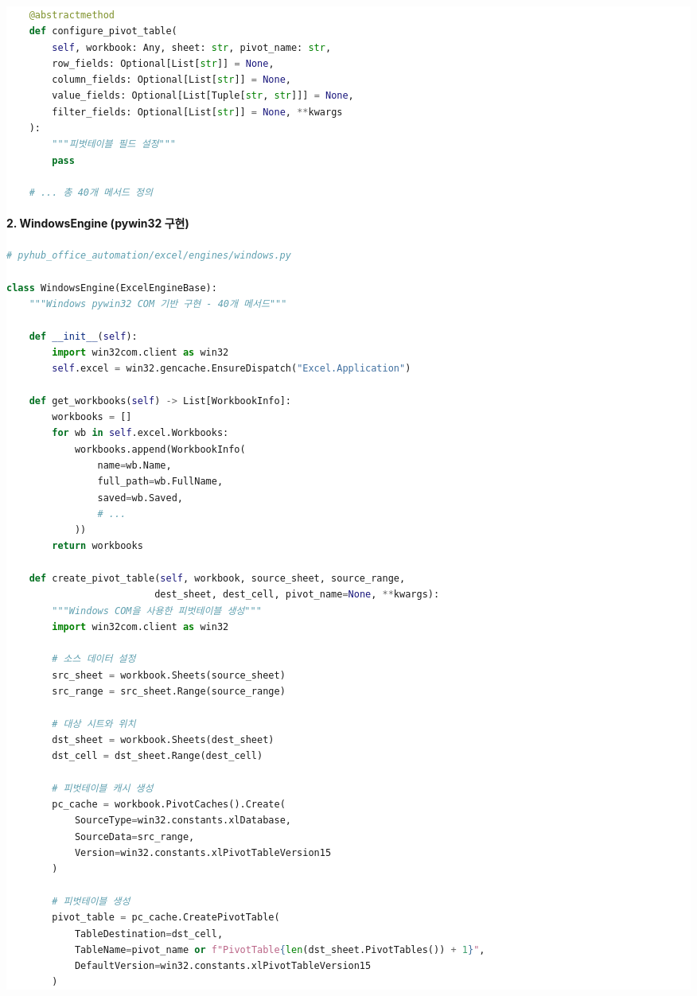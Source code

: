 ```python
    @abstractmethod
    def configure_pivot_table(
        self, workbook: Any, sheet: str, pivot_name: str,
        row_fields: Optional[List[str]] = None,
        column_fields: Optional[List[str]] = None,
        value_fields: Optional[List[Tuple[str, str]]] = None,
        filter_fields: Optional[List[str]] = None, **kwargs
    ):
        """피벗테이블 필드 설정"""
        pass

    # ... 총 40개 메서드 정의
```

#### 2. WindowsEngine (pywin32 구현)
```python
# pyhub_office_automation/excel/engines/windows.py

class WindowsEngine(ExcelEngineBase):
    """Windows pywin32 COM 기반 구현 - 40개 메서드"""

    def __init__(self):
        import win32com.client as win32
        self.excel = win32.gencache.EnsureDispatch("Excel.Application")

    def get_workbooks(self) -> List[WorkbookInfo]:
        workbooks = []
        for wb in self.excel.Workbooks:
            workbooks.append(WorkbookInfo(
                name=wb.Name,
                full_path=wb.FullName,
                saved=wb.Saved,
                # ...
            ))
        return workbooks

    def create_pivot_table(self, workbook, source_sheet, source_range,
                          dest_sheet, dest_cell, pivot_name=None, **kwargs):
        """Windows COM을 사용한 피벗테이블 생성"""
        import win32com.client as win32

        # 소스 데이터 설정
        src_sheet = workbook.Sheets(source_sheet)
        src_range = src_sheet.Range(source_range)

        # 대상 시트와 위치
        dst_sheet = workbook.Sheets(dest_sheet)
        dst_cell = dst_sheet.Range(dest_cell)

        # 피벗테이블 캐시 생성
        pc_cache = workbook.PivotCaches().Create(
            SourceType=win32.constants.xlDatabase,
            SourceData=src_range,
            Version=win32.constants.xlPivotTableVersion15
        )

        # 피벗테이블 생성
        pivot_table = pc_cache.CreatePivotTable(
            TableDestination=dst_cell,
            TableName=pivot_name or f"PivotTable{len(dst_sheet.PivotTables()) + 1}",
            DefaultVersion=win32.constants.xlPivotTableVersion15
        )

```